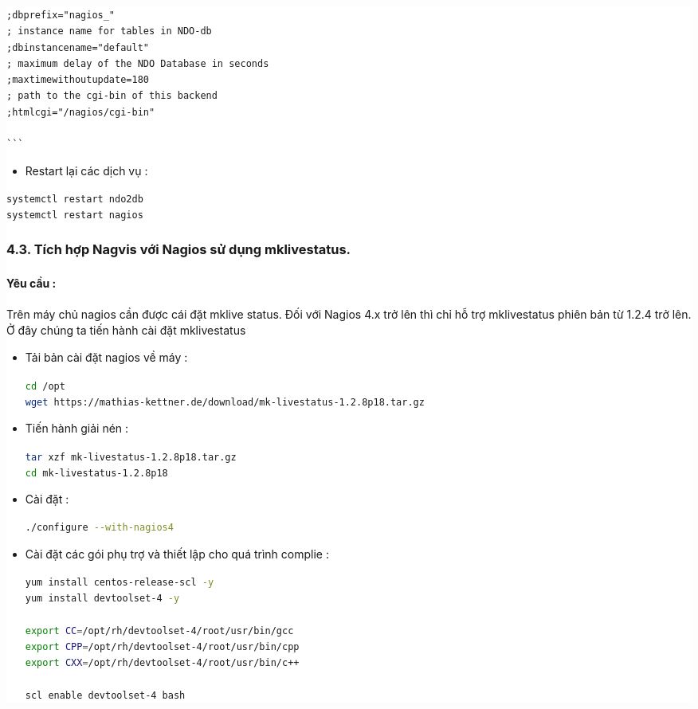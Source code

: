     ;dbprefix="nagios_"
    ; instance name for tables in NDO-db
    ;dbinstancename="default"
    ; maximum delay of the NDO Database in seconds
    ;maxtimewithoutupdate=180
    ; path to the cgi-bin of this backend
    ;htmlcgi="/nagios/cgi-bin"

    ```

- Restart lại các dịch vụ :

```sh
systemctl restart ndo2db
systemctl restart nagios
```

<a name="4.3"></a>

### 4.3. Tích hợp Nagvis với Nagios sử dụng mklivestatus.

#### Yêu cầu : 

Trên máy chủ nagios cần được cái đặt mklive status. Đối với Nagios 4.x trở lên thì chỉ hỗ trợ mklivestatus phiên bản từ 1.2.4 trở lên. Ở đây chúng ta tiến hành cài đặt mklivestatus

- Tải bản cài đặt nagios về máy :

    ```sh
    cd /opt
    wget https://mathias-kettner.de/download/mk-livestatus-1.2.8p18.tar.gz
    ```

- Tiến hành giải nén :

    ```sh
    tar xzf mk-livestatus-1.2.8p18.tar.gz
    cd mk-livestatus-1.2.8p18
    ```

- Cài đặt :

    ```sh
    ./configure --with-nagios4
    ```

- Cài đặt các gói phụ trợ và thiết lập cho quá trình complie :

    ```sh
    yum install centos-release-scl -y
    yum install devtoolset-4 -y

    export CC=/opt/rh/devtoolset-4/root/usr/bin/gcc
    export CPP=/opt/rh/devtoolset-4/root/usr/bin/cpp
    export CXX=/opt/rh/devtoolset-4/root/usr/bin/c++

    scl enable devtoolset-4 bash
    ```
